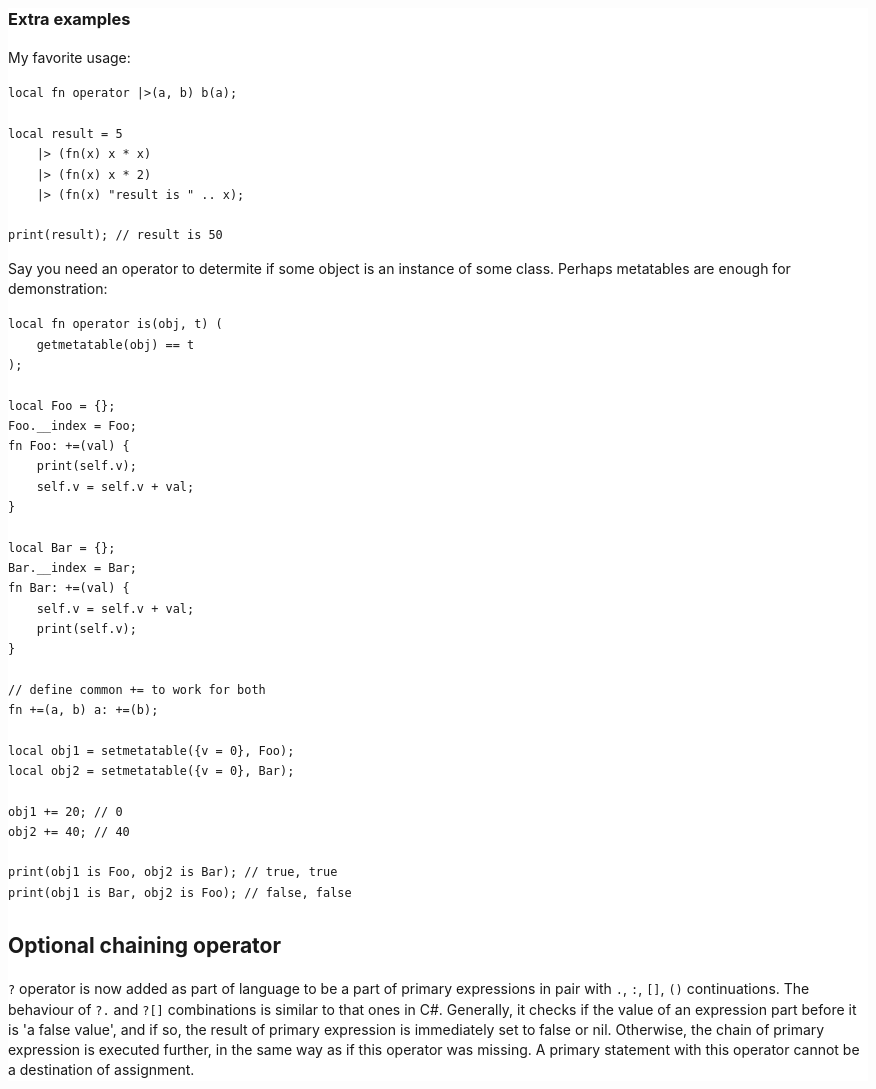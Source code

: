 ### Extra examples

My favorite usage:
```luar
local fn operator |>(a, b) b(a);

local result = 5
    |> (fn(x) x * x)
    |> (fn(x) x * 2)
    |> (fn(x) "result is " .. x);

print(result); // result is 50
```

Say you need an operator to determite if some object is an instance of some class.
Perhaps metatables are enough for demonstration:
```luar
local fn operator is(obj, t) (
    getmetatable(obj) == t
);

local Foo = {};
Foo.__index = Foo;
fn Foo: +=(val) {
    print(self.v);
    self.v = self.v + val;
}

local Bar = {};
Bar.__index = Bar;
fn Bar: +=(val) {
    self.v = self.v + val;
    print(self.v);
}

// define common += to work for both
fn +=(a, b) a: +=(b);

local obj1 = setmetatable({v = 0}, Foo);
local obj2 = setmetatable({v = 0}, Bar);

obj1 += 20; // 0
obj2 += 40; // 40

print(obj1 is Foo, obj2 is Bar); // true, true
print(obj1 is Bar, obj2 is Foo); // false, false
```

## Optional chaining operator

`?` operator is now added as part of language to be a part of primary expressions in pair with `.`, `:`, `[]`, `()` continuations.
The behaviour of `?.` and `?[]` combinations is similar to that ones in C#.
Generally, it checks if the value of an expression part before it is 'a false value', and if so, the result of primary expression is immediately set to false or nil.
Otherwise, the chain of primary expression is executed further, in the same way as if this operator was missing.
A primary statement with this operator cannot be a destination of assignment.
